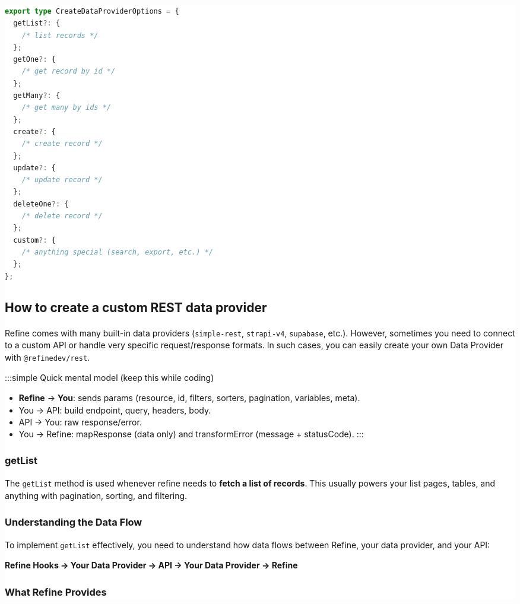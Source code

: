 ```ts
export type CreateDataProviderOptions = {
  getList?: {
    /* list records */
  };
  getOne?: {
    /* get record by id */
  };
  getMany?: {
    /* get many by ids */
  };
  create?: {
    /* create record */
  };
  update?: {
    /* update record */
  };
  deleteOne?: {
    /* delete record */
  };
  custom?: {
    /* anything special (search, export, etc.) */
  };
};
```

## How to create a custom REST data provider

Refine comes with many built-in data providers (`simple-rest`, `strapi-v4`, `supabase`, etc.).
However, sometimes you need to connect to a custom API or handle very specific request/response formats.
In such cases, you can easily create your own Data Provider with `@refinedev/rest`.

:::simple Quick mental model (keep this while coding)

- **Refine** → **You**: sends params (resource, id, filters, sorters, pagination, variables, meta).
- You → API: build endpoint, query, headers, body.
- API → You: raw response/error.
- You → Refine: mapResponse (data only) and transformError (message + statusCode).
  :::

### getList

The `getList` method is used whenever refine needs to **fetch a list of records**.
This usually powers your list pages, tables, and anything with pagination, sorting, and filtering.

<h3>Understanding the Data Flow</h3>

To implement `getList` effectively, you need to understand how data flows between Refine, your data provider, and your API:

**Refine Hooks → Your Data Provider → API → Your Data Provider → Refine**

<h3>What Refine Provides</h3>
